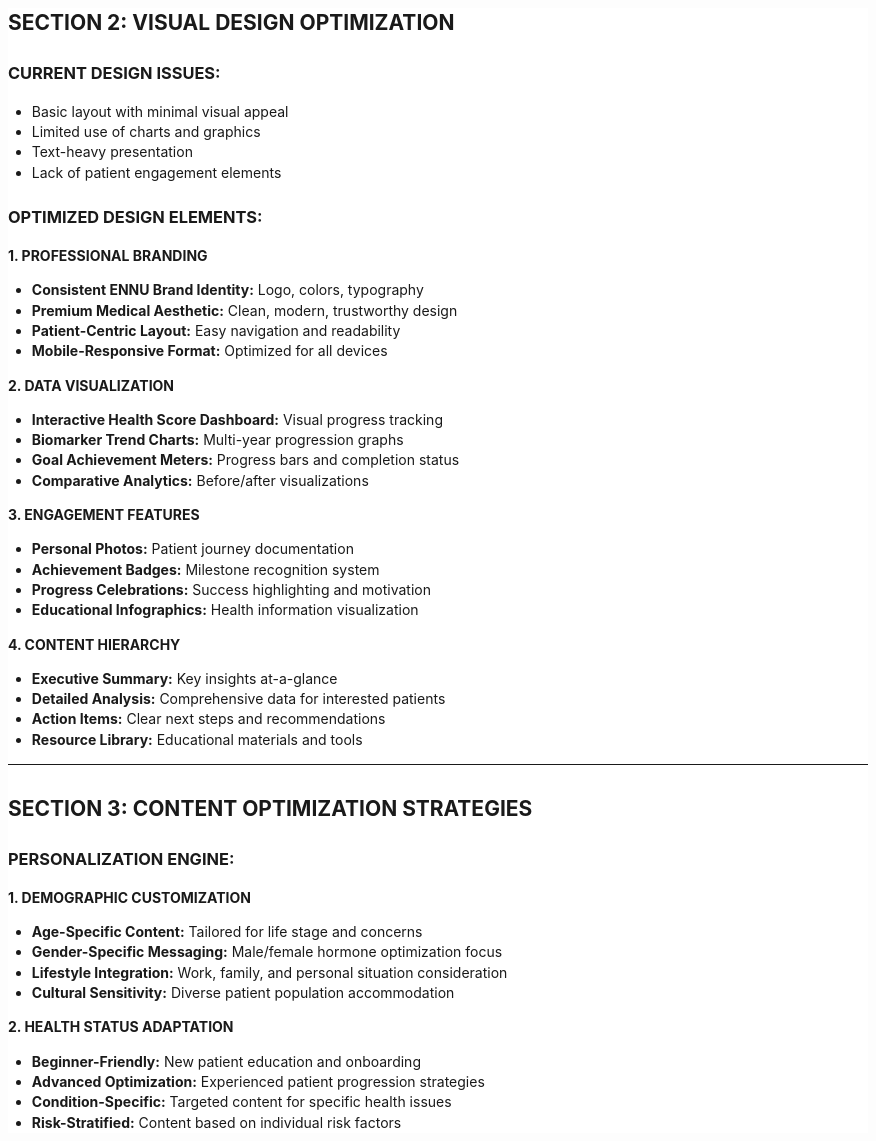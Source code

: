 
## **SECTION 2: VISUAL DESIGN OPTIMIZATION**

### **CURRENT DESIGN ISSUES:**
- Basic layout with minimal visual appeal
- Limited use of charts and graphics
- Text-heavy presentation
- Lack of patient engagement elements

### **OPTIMIZED DESIGN ELEMENTS:**

**1. PROFESSIONAL BRANDING**
- **Consistent ENNU Brand Identity:** Logo, colors, typography
- **Premium Medical Aesthetic:** Clean, modern, trustworthy design
- **Patient-Centric Layout:** Easy navigation and readability
- **Mobile-Responsive Format:** Optimized for all devices

**2. DATA VISUALIZATION**
- **Interactive Health Score Dashboard:** Visual progress tracking
- **Biomarker Trend Charts:** Multi-year progression graphs
- **Goal Achievement Meters:** Progress bars and completion status
- **Comparative Analytics:** Before/after visualizations

**3. ENGAGEMENT FEATURES**
- **Personal Photos:** Patient journey documentation
- **Achievement Badges:** Milestone recognition system
- **Progress Celebrations:** Success highlighting and motivation
- **Educational Infographics:** Health information visualization

**4. CONTENT HIERARCHY**
- **Executive Summary:** Key insights at-a-glance
- **Detailed Analysis:** Comprehensive data for interested patients
- **Action Items:** Clear next steps and recommendations
- **Resource Library:** Educational materials and tools

---

## **SECTION 3: CONTENT OPTIMIZATION STRATEGIES**

### **PERSONALIZATION ENGINE:**

**1. DEMOGRAPHIC CUSTOMIZATION**
- **Age-Specific Content:** Tailored for life stage and concerns
- **Gender-Specific Messaging:** Male/female hormone optimization focus
- **Lifestyle Integration:** Work, family, and personal situation consideration
- **Cultural Sensitivity:** Diverse patient population accommodation

**2. HEALTH STATUS ADAPTATION**
- **Beginner-Friendly:** New patient education and onboarding
- **Advanced Optimization:** Experienced patient progression strategies
- **Condition-Specific:** Targeted content for specific health issues
- **Risk-Stratified:** Content based on individual risk factors
